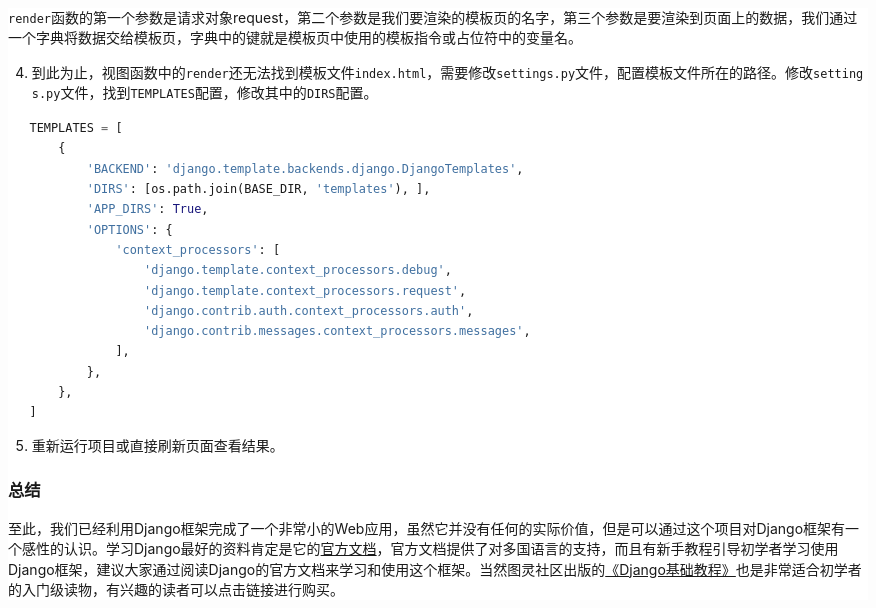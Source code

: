    `render`函数的第一个参数是请求对象request，第二个参数是我们要渲染的模板页的名字，第三个参数是要渲染到页面上的数据，我们通过一个字典将数据交给模板页，字典中的键就是模板页中使用的模板指令或占位符中的变量名。

4. 到此为止，视图函数中的`render`还无法找到模板文件`index.html`，需要修改`settings.py`文件，配置模板文件所在的路径。修改`settings.py`文件，找到`TEMPLATES`配置，修改其中的`DIRS`配置。

```Python
   TEMPLATES = [
       {
           'BACKEND': 'django.template.backends.django.DjangoTemplates',
           'DIRS': [os.path.join(BASE_DIR, 'templates'), ],
           'APP_DIRS': True,
           'OPTIONS': {
               'context_processors': [
                   'django.template.context_processors.debug',
                   'django.template.context_processors.request',
                   'django.contrib.auth.context_processors.auth',
                   'django.contrib.messages.context_processors.messages',
               ],
           },
       },
   ]
```

5. 重新运行项目或直接刷新页面查看结果。

### 总结

至此，我们已经利用Django框架完成了一个非常小的Web应用，虽然它并没有任何的实际价值，但是可以通过这个项目对Django框架有一个感性的认识。学习Django最好的资料肯定是它的[官方文档](https://docs.djangoproject.com/zh-hans/2.0/)，官方文档提供了对多国语言的支持，而且有新手教程引导初学者学习使用Django框架，建议大家通过阅读Django的官方文档来学习和使用这个框架。当然图灵社区出版的[《Django基础教程》](http://www.ituring.com.cn/book/2630)也是非常适合初学者的入门级读物，有兴趣的读者可以点击链接进行购买。 
